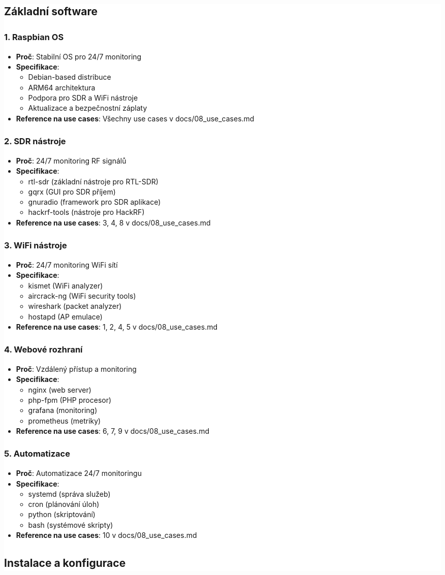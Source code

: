 ## Základní software

### 1. Raspbian OS
- **Proč**: Stabilní OS pro 24/7 monitoring
- **Specifikace**:
  - Debian-based distribuce
  - ARM64 architektura
  - Podpora pro SDR a WiFi nástroje
  - Aktualizace a bezpečnostní záplaty
- **Reference na use cases**: Všechny use cases v docs/08_use_cases.md

### 2. SDR nástroje
- **Proč**: 24/7 monitoring RF signálů
- **Specifikace**:
  - rtl-sdr (základní nástroje pro RTL-SDR)
  - gqrx (GUI pro SDR příjem)
  - gnuradio (framework pro SDR aplikace)
  - hackrf-tools (nástroje pro HackRF)
- **Reference na use cases**: 3, 4, 8 v docs/08_use_cases.md

### 3. WiFi nástroje
- **Proč**: 24/7 monitoring WiFi sítí
- **Specifikace**:
  - kismet (WiFi analyzer)
  - aircrack-ng (WiFi security tools)
  - wireshark (packet analyzer)
  - hostapd (AP emulace)
- **Reference na use cases**: 1, 2, 4, 5 v docs/08_use_cases.md

### 4. Webové rozhraní
- **Proč**: Vzdálený přístup a monitoring
- **Specifikace**:
  - nginx (web server)
  - php-fpm (PHP procesor)
  - grafana (monitoring)
  - prometheus (metriky)
- **Reference na use cases**: 6, 7, 9 v docs/08_use_cases.md

### 5. Automatizace
- **Proč**: Automatizace 24/7 monitoringu
- **Specifikace**:
  - systemd (správa služeb)
  - cron (plánování úloh)
  - python (skriptování)
  - bash (systémové skripty)
- **Reference na use cases**: 10 v docs/08_use_cases.md

## Instalace a konfigurace
